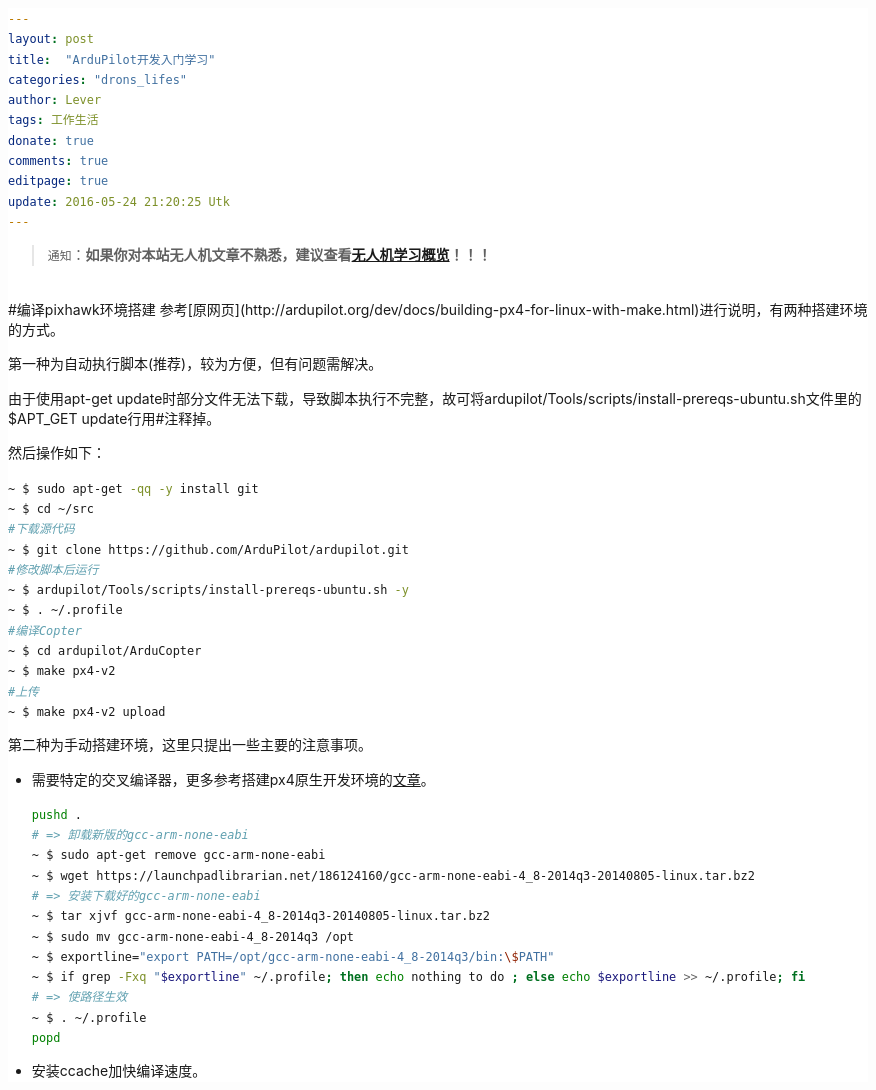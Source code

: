 ```yaml
---
layout: post
title:  "ArduPilot开发入门学习"
categories: "drons_lifes"
author: Lever
tags: 工作生活
donate: true
comments: true
editpage: true
update: 2016-05-24 21:20:25 Utk
---
```

>`通知`：**如果你对本站无人机文章不熟悉，建议查看[无人机学习概览](/arrange/drones)！！！**

<br>
#编译pixhawk环境搭建
参考[原网页](http://ardupilot.org/dev/docs/building-px4-for-linux-with-make.html)进行说明，有两种搭建环境的方式。   

第一种为自动执行脚本(推荐)，较为方便，但有问题需解决。   

由于使用apt-get update时部分文件无法下载，导致脚本执行不完整，故可将ardupilot/Tools/scripts/install-prereqs-ubuntu.sh文件里的$APT_GET update行用#注释掉。   

然后操作如下：

```sh
~ $ sudo apt-get -qq -y install git
~ $ cd ~/src
#下载源代码
~ $ git clone https://github.com/ArduPilot/ardupilot.git
#修改脚本后运行
~ $ ardupilot/Tools/scripts/install-prereqs-ubuntu.sh -y
~ $ . ~/.profile
#编译Copter
~ $ cd ardupilot/ArduCopter
~ $ make px4-v2
#上传
~ $ make px4-v2 upload
```
第二种为手动搭建环境，这里只提出一些主要的注意事项。

- 需要特定的交叉编译器，更多参考搭建px4原生开发环境的[文章](/2015/12/env-build-of-px4#1-4)。

	```sh
	pushd .
	# => 卸载新版的gcc-arm-none-eabi
	~ $ sudo apt-get remove gcc-arm-none-eabi
	~ $ wget https://launchpadlibrarian.net/186124160/gcc-arm-none-eabi-4_8-2014q3-20140805-linux.tar.bz2
	# => 安装下载好的gcc-arm-none-eabi
	~ $ tar xjvf gcc-arm-none-eabi-4_8-2014q3-20140805-linux.tar.bz2
	~ $ sudo mv gcc-arm-none-eabi-4_8-2014q3 /opt
	~ $ exportline="export PATH=/opt/gcc-arm-none-eabi-4_8-2014q3/bin:\$PATH"
	~ $ if grep -Fxq "$exportline" ~/.profile; then echo nothing to do ; else echo $exportline >> ~/.profile; fi
	# => 使路径生效
	~ $ . ~/.profile
	popd
	```
- 安装ccache加快编译速度。    
